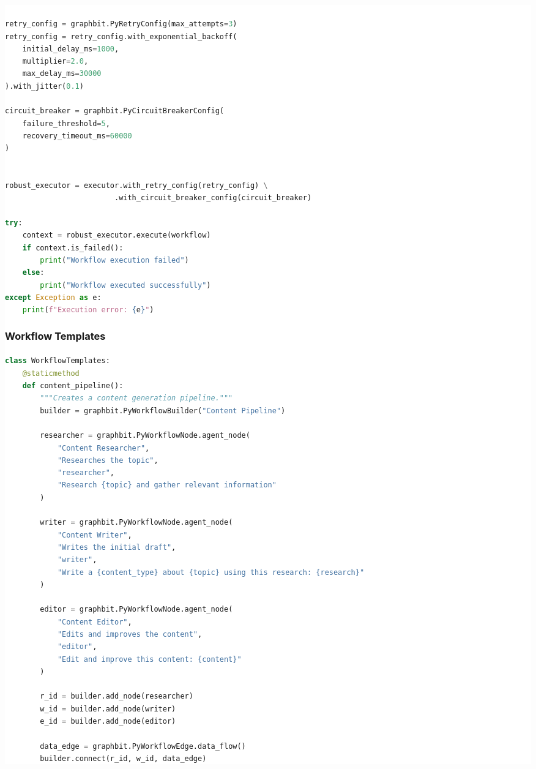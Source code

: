 ```python

retry_config = graphbit.PyRetryConfig(max_attempts=3)
retry_config = retry_config.with_exponential_backoff(
    initial_delay_ms=1000,
    multiplier=2.0,
    max_delay_ms=30000
).with_jitter(0.1)

circuit_breaker = graphbit.PyCircuitBreakerConfig(
    failure_threshold=5,
    recovery_timeout_ms=60000
)


robust_executor = executor.with_retry_config(retry_config) \
                         .with_circuit_breaker_config(circuit_breaker)

try:
    context = robust_executor.execute(workflow)
    if context.is_failed():
        print("Workflow execution failed")
    else:
        print("Workflow executed successfully")
except Exception as e:
    print(f"Execution error: {e}")
```

### Workflow Templates

```python
class WorkflowTemplates:
    @staticmethod
    def content_pipeline():
        """Creates a content generation pipeline."""
        builder = graphbit.PyWorkflowBuilder("Content Pipeline")
        
        researcher = graphbit.PyWorkflowNode.agent_node(
            "Content Researcher", 
            "Researches the topic",
            "researcher",
            "Research {topic} and gather relevant information"
        )
        
        writer = graphbit.PyWorkflowNode.agent_node(
            "Content Writer",
            "Writes the initial draft", 
            "writer",
            "Write a {content_type} about {topic} using this research: {research}"
        )
        
        editor = graphbit.PyWorkflowNode.agent_node(
            "Content Editor",
            "Edits and improves the content",
            "editor", 
            "Edit and improve this content: {content}"
        )
        
        r_id = builder.add_node(researcher)
        w_id = builder.add_node(writer)
        e_id = builder.add_node(editor)
        
        data_edge = graphbit.PyWorkflowEdge.data_flow()
        builder.connect(r_id, w_id, data_edge)
```
